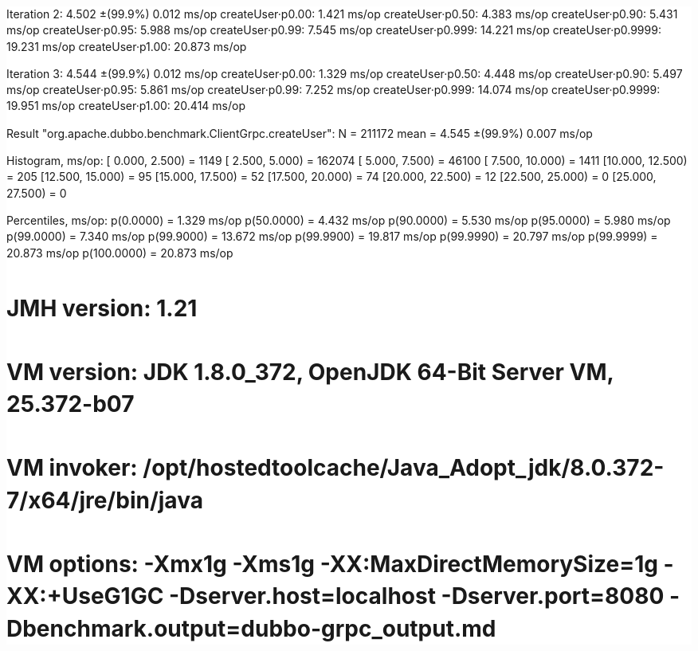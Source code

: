 Iteration   2: 4.502 ±(99.9%) 0.012 ms/op
                 createUser·p0.00:   1.421 ms/op
                 createUser·p0.50:   4.383 ms/op
                 createUser·p0.90:   5.431 ms/op
                 createUser·p0.95:   5.988 ms/op
                 createUser·p0.99:   7.545 ms/op
                 createUser·p0.999:  14.221 ms/op
                 createUser·p0.9999: 19.231 ms/op
                 createUser·p1.00:   20.873 ms/op

Iteration   3: 4.544 ±(99.9%) 0.012 ms/op
                 createUser·p0.00:   1.329 ms/op
                 createUser·p0.50:   4.448 ms/op
                 createUser·p0.90:   5.497 ms/op
                 createUser·p0.95:   5.861 ms/op
                 createUser·p0.99:   7.252 ms/op
                 createUser·p0.999:  14.074 ms/op
                 createUser·p0.9999: 19.951 ms/op
                 createUser·p1.00:   20.414 ms/op



Result "org.apache.dubbo.benchmark.ClientGrpc.createUser":
  N = 211172
  mean =      4.545 ±(99.9%) 0.007 ms/op

  Histogram, ms/op:
    [ 0.000,  2.500) = 1149 
    [ 2.500,  5.000) = 162074 
    [ 5.000,  7.500) = 46100 
    [ 7.500, 10.000) = 1411 
    [10.000, 12.500) = 205 
    [12.500, 15.000) = 95 
    [15.000, 17.500) = 52 
    [17.500, 20.000) = 74 
    [20.000, 22.500) = 12 
    [22.500, 25.000) = 0 
    [25.000, 27.500) = 0 

  Percentiles, ms/op:
      p(0.0000) =      1.329 ms/op
     p(50.0000) =      4.432 ms/op
     p(90.0000) =      5.530 ms/op
     p(95.0000) =      5.980 ms/op
     p(99.0000) =      7.340 ms/op
     p(99.9000) =     13.672 ms/op
     p(99.9900) =     19.817 ms/op
     p(99.9990) =     20.797 ms/op
     p(99.9999) =     20.873 ms/op
    p(100.0000) =     20.873 ms/op


# JMH version: 1.21
# VM version: JDK 1.8.0_372, OpenJDK 64-Bit Server VM, 25.372-b07
# VM invoker: /opt/hostedtoolcache/Java_Adopt_jdk/8.0.372-7/x64/jre/bin/java
# VM options: -Xmx1g -Xms1g -XX:MaxDirectMemorySize=1g -XX:+UseG1GC -Dserver.host=localhost -Dserver.port=8080 -Dbenchmark.output=dubbo-grpc_output.md